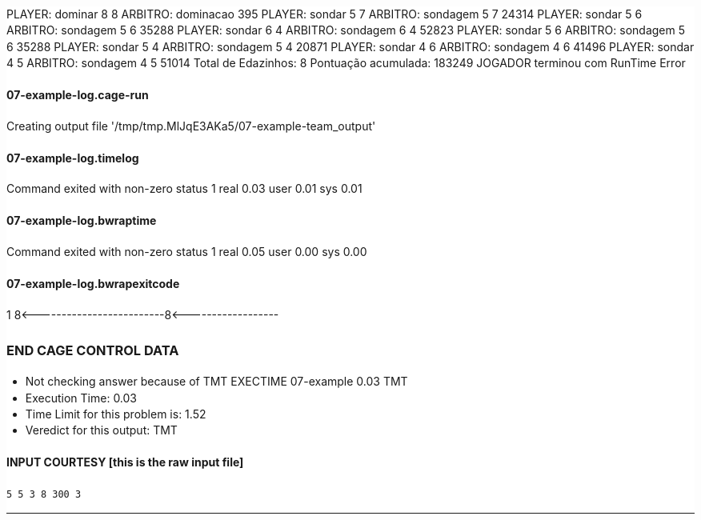   PLAYER: dominar 8 8
  ARBITRO: dominacao 395
  PLAYER: sondar 5 7
  ARBITRO: sondagem 5 7 24314
  PLAYER: sondar 5 6
  ARBITRO: sondagem 5 6 35288
  PLAYER: sondar 6 4
  ARBITRO: sondagem 6 4 52823
  PLAYER: sondar 5 6
  ARBITRO: sondagem 5 6 35288
  PLAYER: sondar 5 4
  ARBITRO: sondagem 5 4 20871
  PLAYER: sondar 4 6
  ARBITRO: sondagem 4 6 41496
  PLAYER: sondar 4 5
  ARBITRO: sondagem 4 5 51014
Total de Edazinhos: 8
Pontuação acumulada: 183249
JOGADOR terminou com RunTime Error
#### 07-example-log.cage-run
Creating output file '/tmp/tmp.MlJqE3AKa5/07-example-team_output'
#### 07-example-log.timelog
Command exited with non-zero status 1
real 0.03
user 0.01
sys 0.01
#### 07-example-log.bwraptime
Command exited with non-zero status 1
real 0.05
user 0.00
sys 0.00
#### 07-example-log.bwrapexitcode
1
8<-------------------------8<------------------
### END CAGE CONTROL DATA


 - Not checking answer because of TMT
EXECTIME 07-example 0.03 TMT
 - Execution Time: 0.03
 - Time Limit for this problem is: 1.52
 - Veredict for this output: TMT


#### INPUT COURTESY [this is the raw input file]
```
5 5 3 8 300 3
```


--------------------------------------------------------------------
